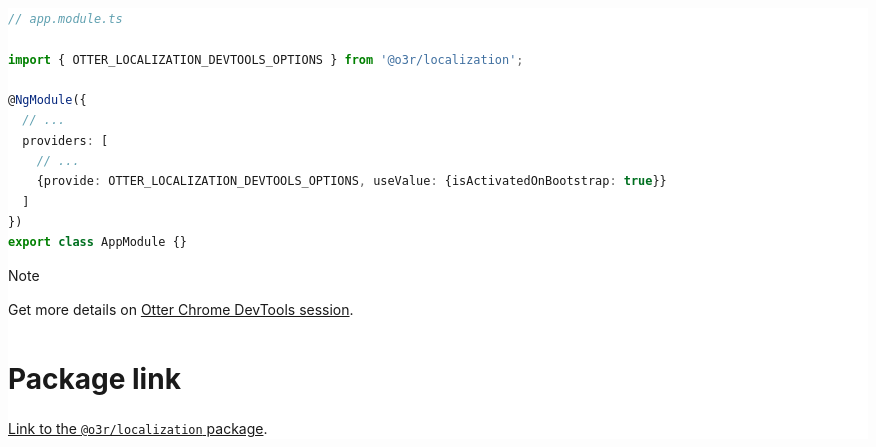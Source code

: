 ```typescript
// app.module.ts

import { OTTER_LOCALIZATION_DEVTOOLS_OPTIONS } from '@o3r/localization';

@NgModule({
  // ...
  providers: [
    // ...
    {provide: OTTER_LOCALIZATION_DEVTOOLS_OPTIONS, useValue: {isActivatedOnBootstrap: true}}
  ]
})
export class AppModule {}
```

> [!NOTE]
> Get more details on [Otter Chrome DevTools session](../dev-tools/chrome-devtools.md).

# Package link

[Link to the `@o3r/localization` package](https://github.com/AmadeusITGroup/otter/blob/main/packages/%40o3r/localization/README.md).
